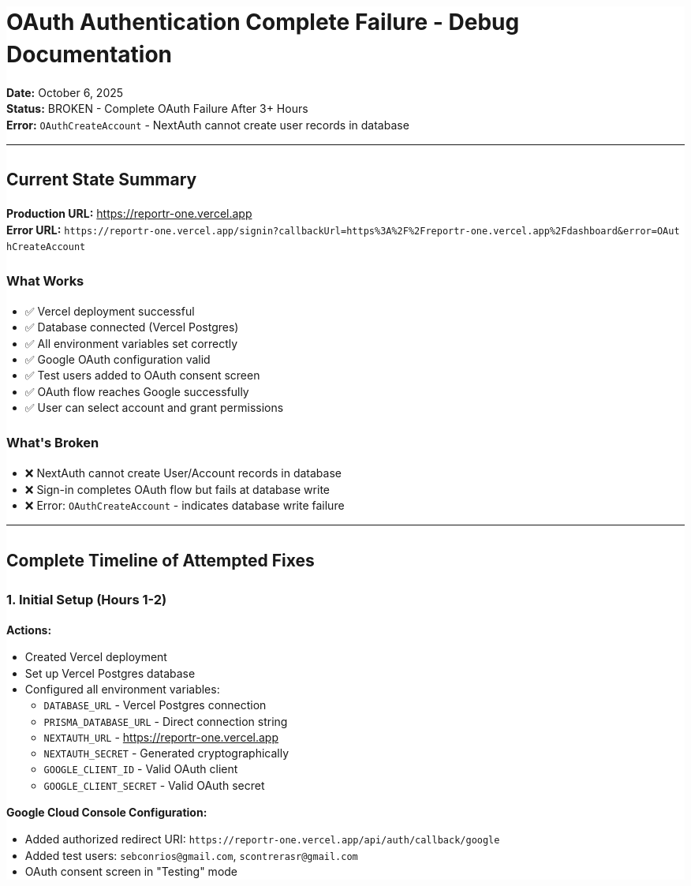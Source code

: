 # OAuth Authentication Complete Failure - Debug Documentation

**Date:** October 6, 2025  
**Status:** BROKEN - Complete OAuth Failure After 3+ Hours  
**Error:** `OAuthCreateAccount` - NextAuth cannot create user records in database

---

## Current State Summary

**Production URL:** https://reportr-one.vercel.app  
**Error URL:** `https://reportr-one.vercel.app/signin?callbackUrl=https%3A%2F%2Freportr-one.vercel.app%2Fdashboard&error=OAuthCreateAccount`

### What Works
- ✅ Vercel deployment successful
- ✅ Database connected (Vercel Postgres)
- ✅ All environment variables set correctly
- ✅ Google OAuth configuration valid
- ✅ Test users added to OAuth consent screen
- ✅ OAuth flow reaches Google successfully
- ✅ User can select account and grant permissions

### What's Broken
- ❌ NextAuth cannot create User/Account records in database
- ❌ Sign-in completes OAuth flow but fails at database write
- ❌ Error: `OAuthCreateAccount` - indicates database write failure

---

## Complete Timeline of Attempted Fixes

### 1. Initial Setup (Hours 1-2)
**Actions:**
- Created Vercel deployment
- Set up Vercel Postgres database
- Configured all environment variables:
  - `DATABASE_URL` - Vercel Postgres connection
  - `PRISMA_DATABASE_URL` - Direct connection string
  - `NEXTAUTH_URL` - https://reportr-one.vercel.app
  - `NEXTAUTH_SECRET` - Generated cryptographically
  - `GOOGLE_CLIENT_ID` - Valid OAuth client
  - `GOOGLE_CLIENT_SECRET` - Valid OAuth secret

**Google Cloud Console Configuration:**
- Added authorized redirect URI: `https://reportr-one.vercel.app/api/auth/callback/google`
- Added test users: `sebconrios@gmail.com`, `scontrerasr@gmail.com`
- OAuth consent screen in "Testing" mode
